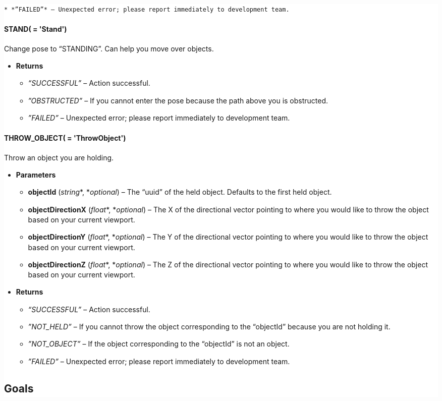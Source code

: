 
    * *”FAILED”* – Unexpected error; please report immediately to development team.




#### STAND( = 'Stand')
Change pose to “STANDING”. Can help you move over objects.


* **Returns**

    
    * *“SUCCESSFUL”* – Action successful.


    * *”OBSTRUCTED”* – If you cannot enter the pose because the path above you is obstructed.


    * *”FAILED”* – Unexpected error; please report immediately to development team.




#### THROW_OBJECT( = 'ThrowObject')
Throw an object you are holding.


* **Parameters**

    
    * **objectId** (*string**, **optional*) – The “uuid” of the held object. Defaults to the first held object.


    * **objectDirectionX** (*float**, **optional*) – The X of the directional vector pointing to where you would like to
    throw the object based on your current viewport.


    * **objectDirectionY** (*float**, **optional*) – The Y of the directional vector pointing to where you would like to
    throw the object based on your current viewport.


    * **objectDirectionZ** (*float**, **optional*) – The Z of the directional vector pointing to where you would like to
    throw the object based on your current viewport.



* **Returns**

    
    * *“SUCCESSFUL”* – Action successful.


    * *”NOT_HELD”* – If you cannot throw the object corresponding to the “objectId”
    because you are not holding it.


    * *”NOT_OBJECT”* – If the object corresponding to the “objectId” is not an object.


    * *”FAILED”* – Unexpected error; please report immediately to development team.



## Goals
